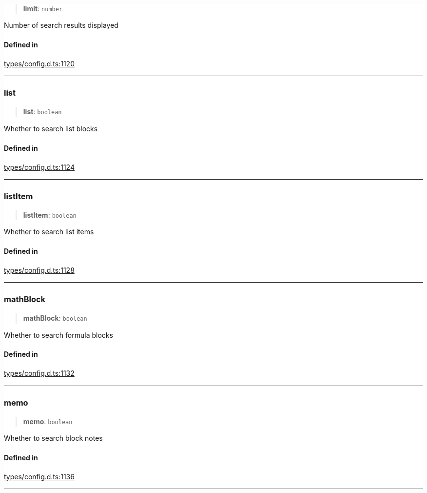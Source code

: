 > **limit**: `number`

Number of search results displayed

#### Defined in

[types/config.d.ts:1120](https://github.com/siyuan-note/petal/tree/main/types/config.d.ts#L1120)

---

### list

> **list**: `boolean`

Whether to search list blocks

#### Defined in

[types/config.d.ts:1124](https://github.com/siyuan-note/petal/tree/main/types/config.d.ts#L1124)

---

### listItem

> **listItem**: `boolean`

Whether to search list items

#### Defined in

[types/config.d.ts:1128](https://github.com/siyuan-note/petal/tree/main/types/config.d.ts#L1128)

---

### mathBlock

> **mathBlock**: `boolean`

Whether to search formula blocks

#### Defined in

[types/config.d.ts:1132](https://github.com/siyuan-note/petal/tree/main/types/config.d.ts#L1132)

---

### memo

> **memo**: `boolean`

Whether to search block notes

#### Defined in

[types/config.d.ts:1136](https://github.com/siyuan-note/petal/tree/main/types/config.d.ts#L1136)

---
